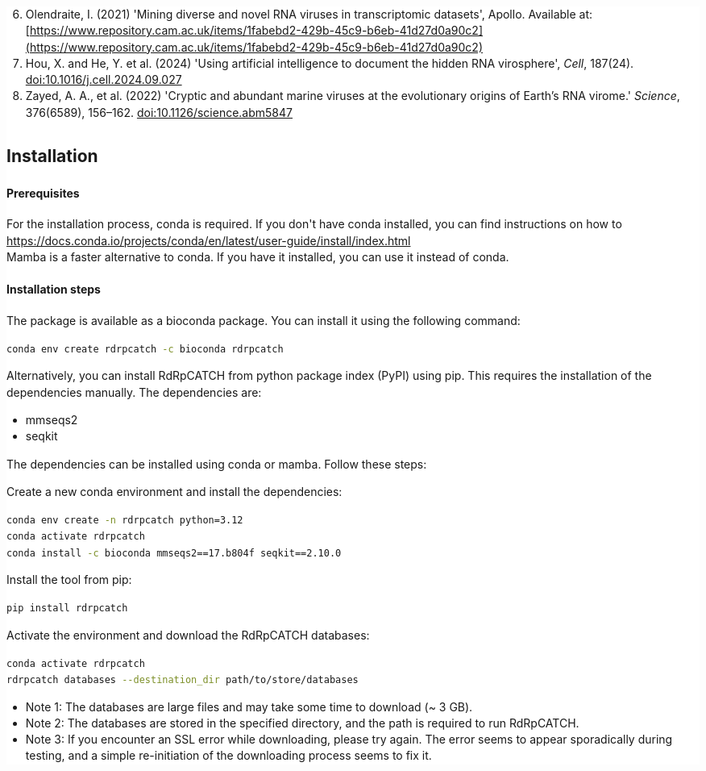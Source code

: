 6. Olendraite, I. (2021) 'Mining diverse and novel RNA viruses in transcriptomic datasets', Apollo. Available at: [https://www.repository.cam.ac.uk/items/1fabebd2-429b-45c9-b6eb-41d27d0a90c2](https://www.repository.cam.ac.uk/items/1fabebd2-429b-45c9-b6eb-41d27d0a90c2)
7. Hou, X. and He, Y. et al. (2024) 'Using artificial intelligence to document the hidden RNA virosphere', *Cell*, 187(24). [doi:10.1016/j.cell.2024.09.027](https://doi.org/10.1016/j.cell.2024.09.027)
8. Zayed, A. A., et al. (2022)  'Cryptic and abundant marine viruses at the evolutionary origins of Earth’s RNA virome.' *Science*, 376(6589), 156–162. [doi:10.1126/science.abm5847](https://doi.org/10.1126/science.abm5847)



## Installation


#### Prerequisites
For the installation process, conda is required. If you don't have conda installed, you can find instructions on how to
https://docs.conda.io/projects/conda/en/latest/user-guide/install/index.html  
Mamba is a faster alternative to conda. If you have it installed, you can use it instead of conda.  

#### Installation steps

The package is available as a bioconda package. You can install it using the following command:

```bash
conda env create rdrpcatch -c bioconda rdrpcatch
```

Alternatively, you can install RdRpCATCH from python package index (PyPI) using pip. This requires the installation of the dependencies
manually. The dependencies are:
- mmseqs2
- seqkit

The dependencies can be installed using conda or mamba. Follow these steps:

Create a new conda environment and install the dependencies:
```bash
conda env create -n rdrpcatch python=3.12
conda activate rdrpcatch
conda install -c bioconda mmseqs2==17.b804f seqkit==2.10.0
```
Install the tool from pip:
```bash
pip install rdrpcatch
```

Activate the environment and download the RdRpCATCH databases:

```bash 
conda activate rdrpcatch
rdrpcatch databases --destination_dir path/to/store/databases
```

* Note 1: The databases are large files and may take some time to download (~ 3 GB).
* Note 2: The databases are stored in the specified directory, and the path is required to run RdRpCATCH.
* Note 3: If you encounter an SSL error while downloading, please try again. The error seems to appear sporadically during testing, and a simple re-initiation of the downloading process seems to fix it. 
